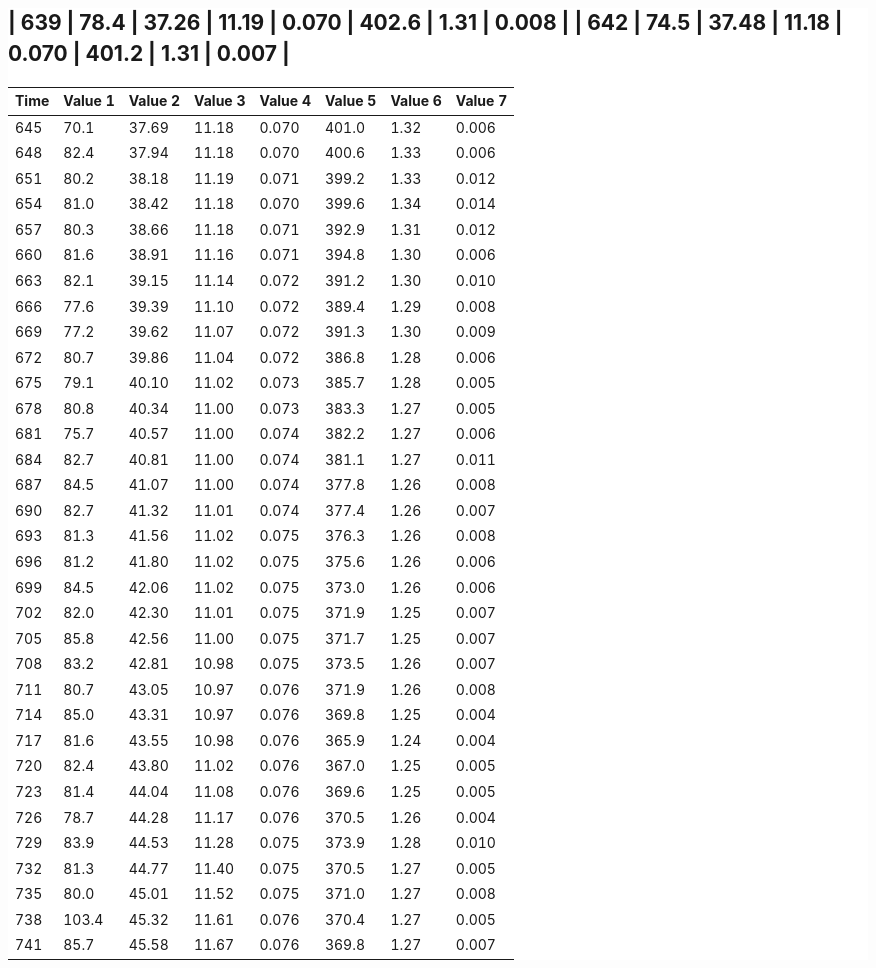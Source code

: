 | 639  | 78.4    | 37.26   | 11.19   | 0.070   | 402.6   | 1.31    | 0.008   |
| 642  | 74.5    | 37.48   | 11.18   | 0.070   | 401.2   | 1.31    | 0.007   |
---
| Time | Value 1 | Value 2 | Value 3 | Value 4 | Value 5 | Value 6 | Value 7 |
|------|---------|---------|---------|---------|---------|---------|---------|
| 645  | 70.1    | 37.69   | 11.18   | 0.070   | 401.0   | 1.32    | 0.006   |
| 648  | 82.4    | 37.94   | 11.18   | 0.070   | 400.6   | 1.33    | 0.006   |
| 651  | 80.2    | 38.18   | 11.19   | 0.071   | 399.2   | 1.33    | 0.012   |
| 654  | 81.0    | 38.42   | 11.18   | 0.070   | 399.6   | 1.34    | 0.014   |
| 657  | 80.3    | 38.66   | 11.18   | 0.071   | 392.9   | 1.31    | 0.012   |
| 660  | 81.6    | 38.91   | 11.16   | 0.071   | 394.8   | 1.30    | 0.006   |
| 663  | 82.1    | 39.15   | 11.14   | 0.072   | 391.2   | 1.30    | 0.010   |
| 666  | 77.6    | 39.39   | 11.10   | 0.072   | 389.4   | 1.29    | 0.008   |
| 669  | 77.2    | 39.62   | 11.07   | 0.072   | 391.3   | 1.30    | 0.009   |
| 672  | 80.7    | 39.86   | 11.04   | 0.072   | 386.8   | 1.28    | 0.006   |
| 675  | 79.1    | 40.10   | 11.02   | 0.073   | 385.7   | 1.28    | 0.005   |
| 678  | 80.8    | 40.34   | 11.00   | 0.073   | 383.3   | 1.27    | 0.005   |
| 681  | 75.7    | 40.57   | 11.00   | 0.074   | 382.2   | 1.27    | 0.006   |
| 684  | 82.7    | 40.81   | 11.00   | 0.074   | 381.1   | 1.27    | 0.011   |
| 687  | 84.5    | 41.07   | 11.00   | 0.074   | 377.8   | 1.26    | 0.008   |
| 690  | 82.7    | 41.32   | 11.01   | 0.074   | 377.4   | 1.26    | 0.007   |
| 693  | 81.3    | 41.56   | 11.02   | 0.075   | 376.3   | 1.26    | 0.008   |
| 696  | 81.2    | 41.80   | 11.02   | 0.075   | 375.6   | 1.26    | 0.006   |
| 699  | 84.5    | 42.06   | 11.02   | 0.075   | 373.0   | 1.26    | 0.006   |
| 702  | 82.0    | 42.30   | 11.01   | 0.075   | 371.9   | 1.25    | 0.007   |
| 705  | 85.8    | 42.56   | 11.00   | 0.075   | 371.7   | 1.25    | 0.007   |
| 708  | 83.2    | 42.81   | 10.98   | 0.075   | 373.5   | 1.26    | 0.007   |
| 711  | 80.7    | 43.05   | 10.97   | 0.076   | 371.9   | 1.26    | 0.008   |
| 714  | 85.0    | 43.31   | 10.97   | 0.076   | 369.8   | 1.25    | 0.004   |
| 717  | 81.6    | 43.55   | 10.98   | 0.076   | 365.9   | 1.24    | 0.004   |
| 720  | 82.4    | 43.80   | 11.02   | 0.076   | 367.0   | 1.25    | 0.005   |
| 723  | 81.4    | 44.04   | 11.08   | 0.076   | 369.6   | 1.25    | 0.005   |
| 726  | 78.7    | 44.28   | 11.17   | 0.076   | 370.5   | 1.26    | 0.004   |
| 729  | 83.9    | 44.53   | 11.28   | 0.075   | 373.9   | 1.28    | 0.010   |
| 732  | 81.3    | 44.77   | 11.40   | 0.075   | 370.5   | 1.27    | 0.005   |
| 735  | 80.0    | 45.01   | 11.52   | 0.075   | 371.0   | 1.27    | 0.008   |
| 738  | 103.4   | 45.32   | 11.61   | 0.076   | 370.4   | 1.27    | 0.005   |
| 741  | 85.7    | 45.58   | 11.67   | 0.076   | 369.8   | 1.27    | 0.007   |